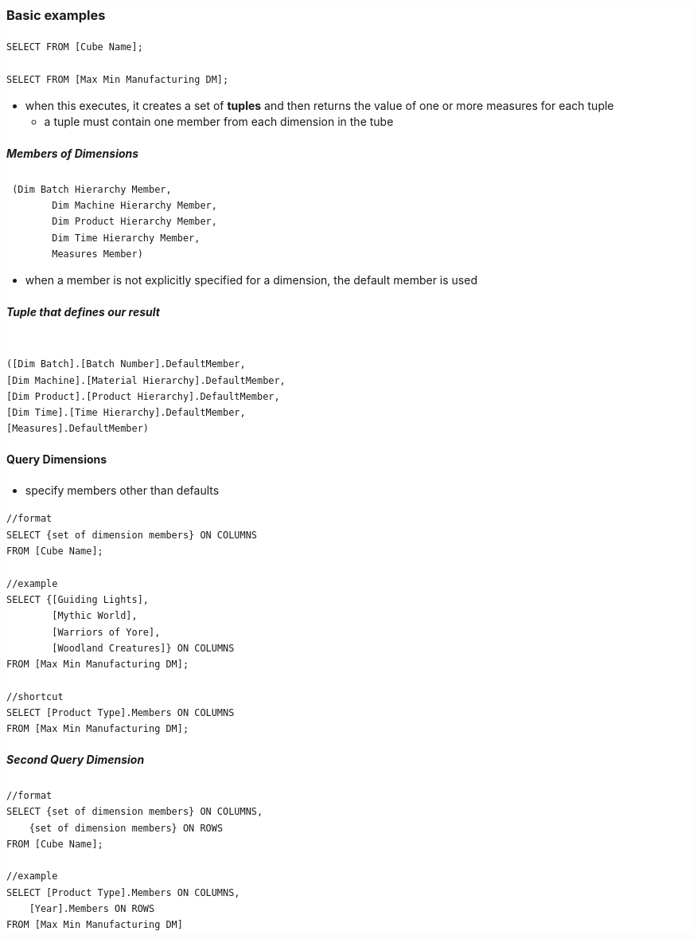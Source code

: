 ### Basic examples

```mdx
SELECT FROM [Cube Name];

SELECT FROM [Max Min Manufacturing DM];

```
- when this executes, it creates a set of **tuples** and then returns the value of one or more measures for each tuple
	- a tuple must contain one member from each dimension in the tube

##### Members of Dimensions
```
 (Dim Batch Hierarchy Member,
		Dim Machine Hierarchy Member,
		Dim Product Hierarchy Member,
		Dim Time Hierarchy Member,
		Measures Member)
```

- when a member is not explicitly specified for a dimension, the default member is used

##### Tuple that defines our result
```mdx

([Dim Batch].[Batch Number].DefaultMember,
[Dim Machine].[Material Hierarchy].DefaultMember,
[Dim Product].[Product Hierarchy].DefaultMember,
[Dim Time].[Time Hierarchy].DefaultMember,
[Measures].DefaultMember)
```

#### Query Dimensions
- specify members other than defaults
```
//format
SELECT {set of dimension members} ON COLUMNS
FROM [Cube Name];

//example
SELECT {[Guiding Lights], 
		[Mythic World],
		[Warriors of Yore],
		[Woodland Creatures]} ON COLUMNS
FROM [Max Min Manufacturing DM];

//shortcut
SELECT [Product Type].Members ON COLUMNS
FROM [Max Min Manufacturing DM];

```

##### Second Query Dimension
```mdx
//format
SELECT {set of dimension members} ON COLUMNS,
	{set of dimension members} ON ROWS
FROM [Cube Name];

//example
SELECT [Product Type].Members ON COLUMNS,
	[Year].Members ON ROWS
FROM [Max Min Manufacturing DM]

```